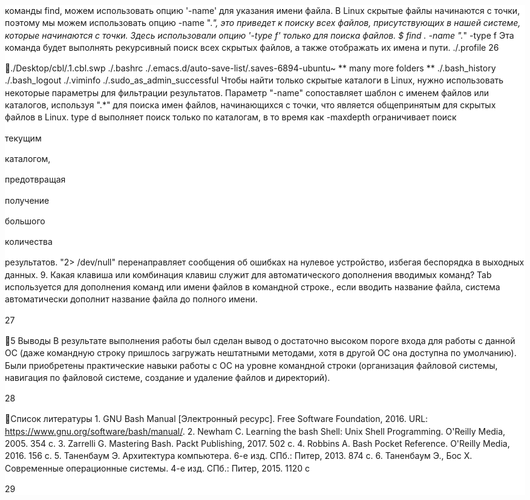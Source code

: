 команды find, можем использовать опцию '-name' для указания имени файла.
В Linux скрытые файлы начинаются с точки, поэтому мы можем использовать
опцию -name ".*\", это приведет к поиску всех файлов, присутствующих в
нашей системе, которые начинаются с точки. Здесь использовали опцию
'-type f' только для поиска файлов. \$ find . -name \".*" -type f Эта
команда будет выполнять рекурсивный поиск всех скрытых файлов, а также
отображать их имена и пути. ./.profile 26

./Desktop/cbl/.1.cbl.swp ./.bashrc
./.emacs.d/auto-save-list/.saves-6894-ubuntu\~ \*\* many more folders
\*\* ./.bash\_history ./.bash\_logout ./.viminfo
./.sudo\_as\_admin\_successful Чтобы найти только скрытые каталоги в
Linux, нужно использовать некоторые параметры для фильтрации
результатов. Параметр "-name" сопоставляет шаблон с именем файлов или
каталогов, используя \".\*\" для поиска имен файлов, начинающихся с
точки, что является общепринятым для скрытых файлов в Linux. type d
выполняет поиск только по каталогам, в то время как -maxdepth
ограничивает поиск

текущим

каталогом,

предотвращая

получение

большого

количества

результатов. "2\> /dev/null" перенаправляет сообщения об ошибках на
нулевое устройство, избегая беспорядка в выходных данных. 9. Какая
клавиша или комбинация клавиш служит для автоматического дополнения
вводимых команд? Tab используется для дополнения команд или имени файлов
в командной строке., если вводить название файла, система автоматически
дополнит название файла до полного имени.

27

5 Выводы В результате выполнения работы был сделан вывод о достаточно
высоком пороге входа для работы с данной ОС (даже командную строку
пришлось загружать нештатными методами, хотя в другой ОС она доступна по
умолчанию). Были приобретены практические навыки работы с ОС на уровне
командной строки (организация файловой системы, навигация по файловой
системе, создание и удаление файлов и директорий).

28

Список литературы 1. GNU Bash Manual \[Электронный ресурс\]. Free
Software Foundation, 2016. URL:
https://www.gnu.org/software/bash/manual/. 2. Newham C. Learning the
bash Shell: Unix Shell Programming. O'Reilly Media, 2005. 354 с. 3.
Zarrelli G. Mastering Bash. Packt Publishing, 2017. 502 с. 4. Robbins A.
Bash Pocket Reference. O'Reilly Media, 2016. 156 с. 5. Таненбаум Э.
Архитектура компьютера. 6-е изд. СПб.: Питер, 2013. 874 с. 6. Таненбаум
Э., Бос Х. Современные операционные системы. 4-е изд. СПб.: Питер, 2015.
1120 с

29


